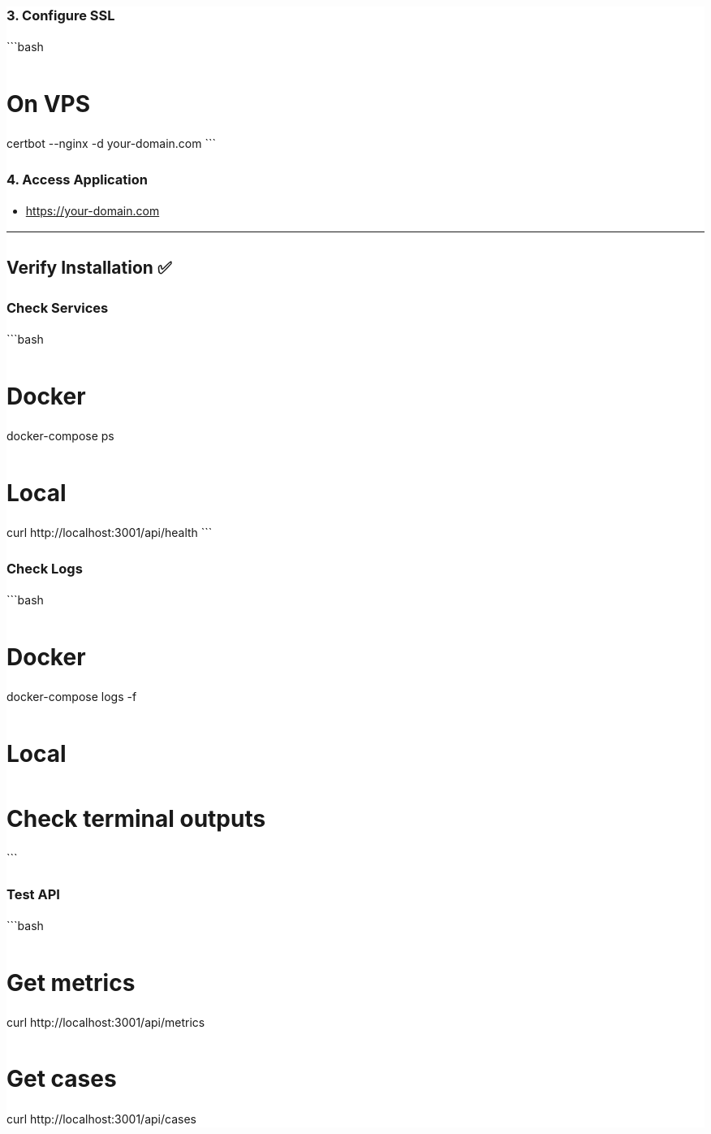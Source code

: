 ### 3. Configure SSL
\`\`\`bash
# On VPS
certbot --nginx -d your-domain.com
\`\`\`

### 4. Access Application
- https://your-domain.com

---

## Verify Installation ✅

### Check Services
\`\`\`bash
# Docker
docker-compose ps

# Local
curl http://localhost:3001/api/health
\`\`\`

### Check Logs
\`\`\`bash
# Docker
docker-compose logs -f

# Local
# Check terminal outputs
\`\`\`

### Test API
\`\`\`bash
# Get metrics
curl http://localhost:3001/api/metrics

# Get cases
curl http://localhost:3001/api/cases
